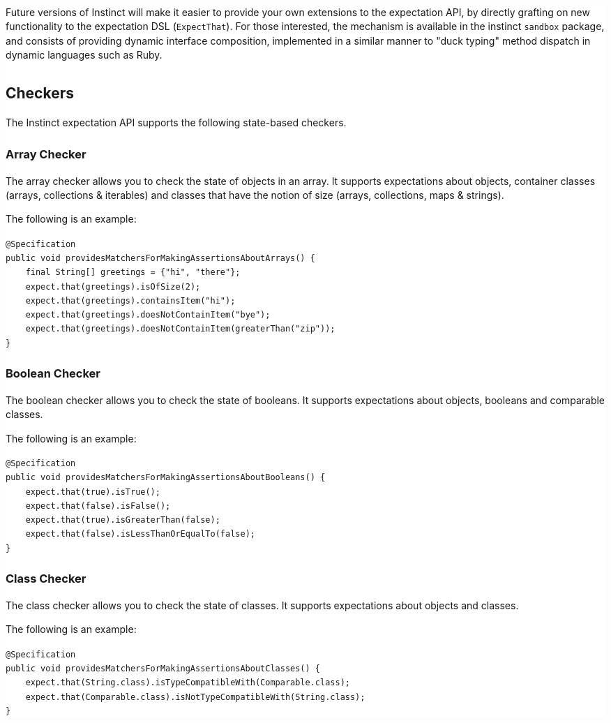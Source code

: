 Future versions of Instinct will make it easier to provide your own extensions to the expectation API, by directly grafting on new functionality to the expectation DSL (`ExpectThat`). For those interested, the mechanism is available in the instinct `sandbox` package, and consists of providing dynamic interface composition, implemented in a similar manner to "duck typing" method dispatch in dynamic languages such as Ruby.

## Checkers ##

The Instinct expectation API supports the following state-based checkers.

### Array Checker ###

The array checker allows you to check the state of objects in an array. It supports expectations about objects, container classes (arrays, collections & iterables) and classes that have the notion of size (arrays, collections, maps & strings).

The following is an example:

```
@Specification
public void providesMatchersForMakingAssertionsAboutArrays() {
    final String[] greetings = {"hi", "there"};
    expect.that(greetings).isOfSize(2);
    expect.that(greetings).containsItem("hi");
    expect.that(greetings).doesNotContainItem("bye");
    expect.that(greetings).doesNotContainItem(greaterThan("zip"));
}
```

### Boolean Checker ###

The boolean checker allows you to check the state of booleans. It supports expectations about objects, booleans and comparable classes.

The following is an example:

```
@Specification
public void providesMatchersForMakingAssertionsAboutBooleans() {
    expect.that(true).isTrue();
    expect.that(false).isFalse();
    expect.that(true).isGreaterThan(false);
    expect.that(false).isLessThanOrEqualTo(false);        
}
```

### Class Checker ###

The class checker allows you to check the state of classes. It supports expectations about objects and classes.

The following is an example:

```
@Specification
public void providesMatchersForMakingAssertionsAboutClasses() {
    expect.that(String.class).isTypeCompatibleWith(Comparable.class);
    expect.that(Comparable.class).isNotTypeCompatibleWith(String.class);
}
```
